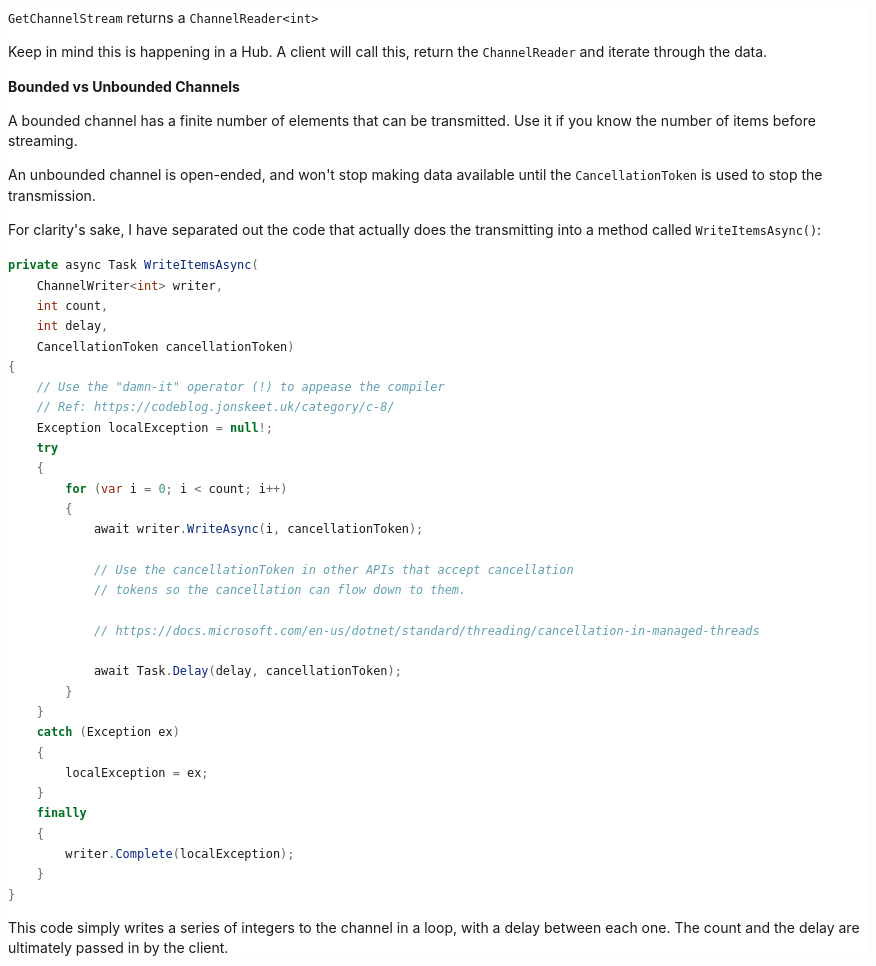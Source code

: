`GetChannelStream` returns a `ChannelReader<int>` 

Keep in mind this is happening in a Hub. A client will call this, return the `ChannelReader` and iterate through the data. 

**Bounded vs Unbounded Channels**

A bounded channel has a finite number of elements that can be transmitted. Use it if you know the number of items before streaming.

An unbounded channel is open-ended, and won't stop making data available until the `CancellationToken` is used to stop the transmission.

For clarity's sake, I have separated out the code that actually does the transmitting into a method called `WriteItemsAsync()`:

```c#
private async Task WriteItemsAsync(
    ChannelWriter<int> writer,
    int count,
    int delay,
    CancellationToken cancellationToken)
{
    // Use the "damn-it" operator (!) to appease the compiler
    // Ref: https://codeblog.jonskeet.uk/category/c-8/
    Exception localException = null!;
    try
    {
        for (var i = 0; i < count; i++)
        {
            await writer.WriteAsync(i, cancellationToken);

            // Use the cancellationToken in other APIs that accept cancellation
            // tokens so the cancellation can flow down to them.

            // https://docs.microsoft.com/en-us/dotnet/standard/threading/cancellation-in-managed-threads

            await Task.Delay(delay, cancellationToken);
        }
    }
    catch (Exception ex)
    {
        localException = ex;
    }
    finally
    {
        writer.Complete(localException);
    }
}
```

This code simply writes a series of integers to the channel in a loop, with a delay between each one. The count and the delay are ultimately passed in by the client. 
